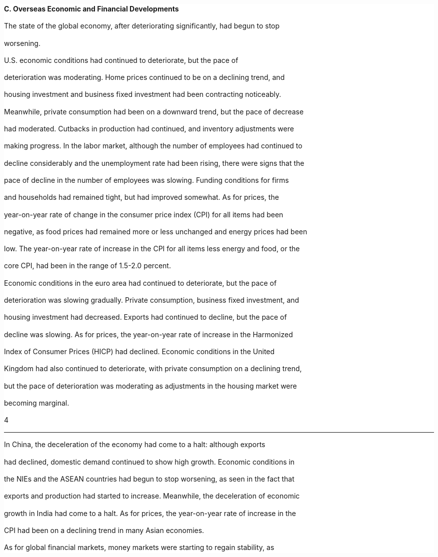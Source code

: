 **C. Overseas Economic and Financial Developments**

The state of the global economy, after deteriorating significantly, had begun to stop

worsening.

U.S. economic conditions had continued to deteriorate, but the pace of

deterioration was moderating. Home prices continued to be on a declining trend, and

housing investment and business fixed investment had been contracting noticeably.

Meanwhile, private consumption had been on a downward trend, but the pace of decrease

had moderated. Cutbacks in production had continued, and inventory adjustments were

making progress. In the labor market, although the number of employees had continued to

decline considerably and the unemployment rate had been rising, there were signs that the

pace of decline in the number of employees was slowing. Funding conditions for firms

and households had remained tight, but had improved somewhat. As for prices, the

year-on-year rate of change in the consumer price index (CPI) for all items had been

negative, as food prices had remained more or less unchanged and energy prices had been

low. The year-on-year rate of increase in the CPI for all items less energy and food, or the

core CPI, had been in the range of 1.5-2.0 percent.

Economic conditions in the euro area had continued to deteriorate, but the pace of

deterioration was slowing gradually. Private consumption, business fixed investment, and

housing investment had decreased. Exports had continued to decline, but the pace of

decline was slowing. As for prices, the year-on-year rate of increase in the Harmonized

Index of Consumer Prices (HICP) had declined. Economic conditions in the United

Kingdom had also continued to deteriorate, with private consumption on a declining trend,

but the pace of deterioration was moderating as adjustments in the housing market were

becoming marginal.

4


-----

In China, the deceleration of the economy had come to a halt: although exports

had declined, domestic demand continued to show high growth. Economic conditions in

the NIEs and the ASEAN countries had begun to stop worsening, as seen in the fact that

exports and production had started to increase. Meanwhile, the deceleration of economic

growth in India had come to a halt. As for prices, the year-on-year rate of increase in the

CPI had been on a declining trend in many Asian economies.

As for global financial markets, money markets were starting to regain stability, as
